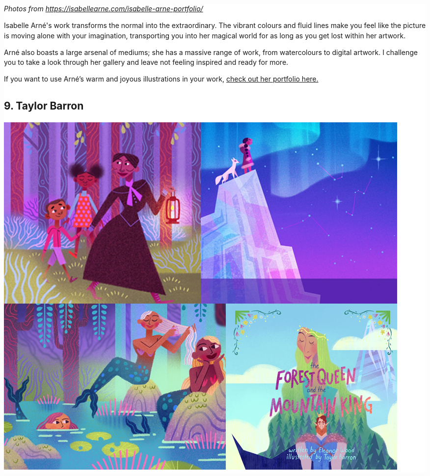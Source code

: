 *Photos from <https://isabellearne.com/isabelle-arne-portfolio/>*



Isabelle Arné's work transforms the normal into the extraordinary. The vibrant colours and fluid lines make you feel like the picture is moving alone with your imagination, transporting you into her magical world for as long as you get lost within her artwork.

Arné also boasts a large arsenal of mediums; she has a massive range of work, from watercolours to digital artwork. I challenge you to take a look through her gallery and leave not feeling inspired and ready for more.

If you want to use Arné’s warm and joyous illustrations in your work, [check out her portfolio here.](https://isabellearne.com/isabelle-arne-portfolio/)



## 9. Taylor Barron

![](../uploads/taylor.png)
